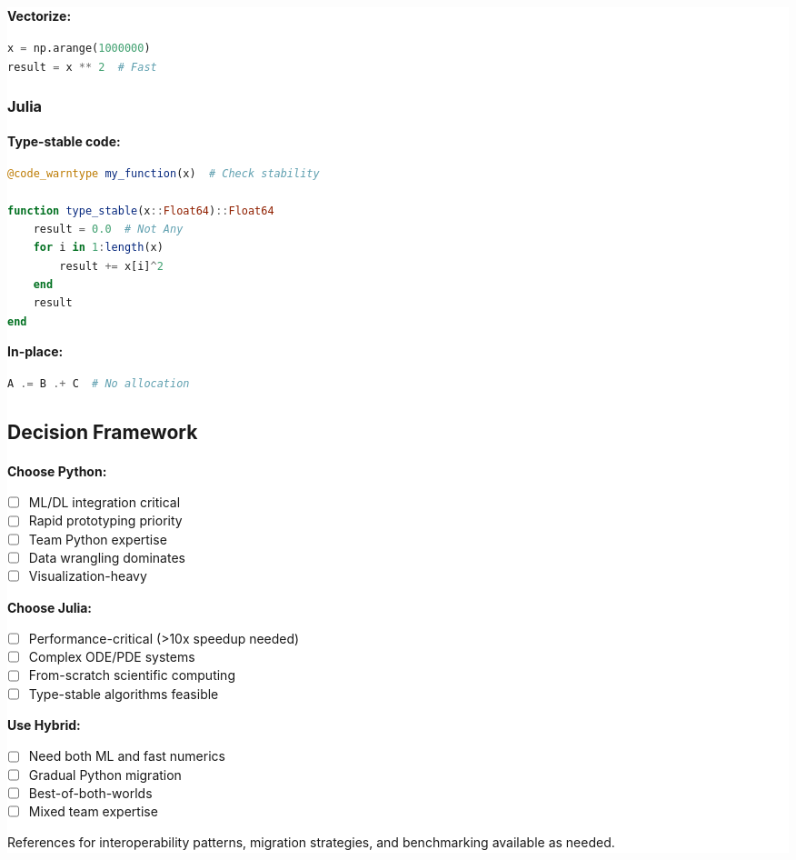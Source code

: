 **Vectorize:**
```python
x = np.arange(1000000)
result = x ** 2  # Fast
```

### Julia

**Type-stable code:**
```julia
@code_warntype my_function(x)  # Check stability

function type_stable(x::Float64)::Float64
    result = 0.0  # Not Any
    for i in 1:length(x)
        result += x[i]^2
    end
    result
end
```

**In-place:**
```julia
A .= B .+ C  # No allocation
```

## Decision Framework

**Choose Python:**
- [ ] ML/DL integration critical
- [ ] Rapid prototyping priority
- [ ] Team Python expertise
- [ ] Data wrangling dominates
- [ ] Visualization-heavy

**Choose Julia:**
- [ ] Performance-critical (>10x speedup needed)
- [ ] Complex ODE/PDE systems
- [ ] From-scratch scientific computing
- [ ] Type-stable algorithms feasible

**Use Hybrid:**
- [ ] Need both ML and fast numerics
- [ ] Gradual Python migration
- [ ] Best-of-both-worlds
- [ ] Mixed team expertise

References for interoperability patterns, migration strategies, and benchmarking available as needed.
